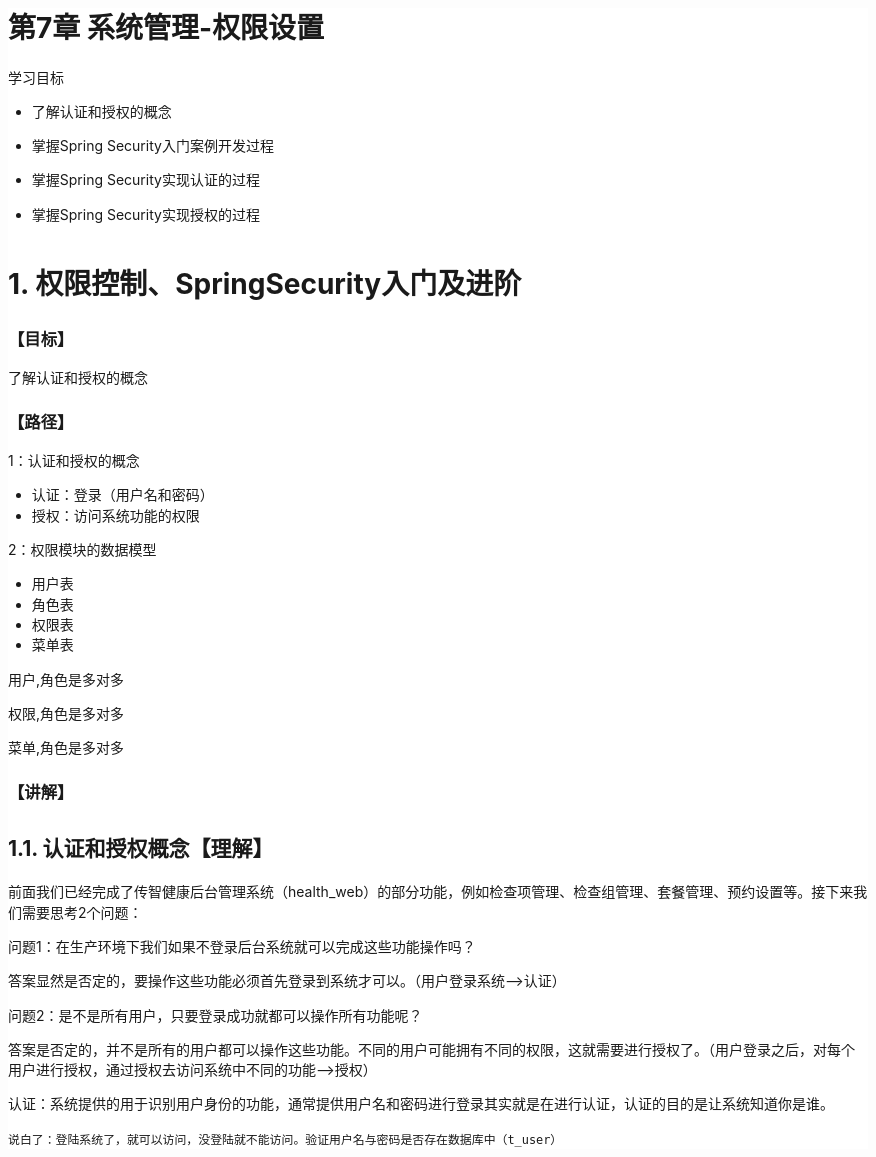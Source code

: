 # 第7章 系统管理-权限设置

学习目标

- 了解认证和授权的概念

- 掌握Spring Security入门案例开发过程

- 掌握Spring Security实现认证的过程

- 掌握Spring Security实现授权的过程


# 1. 权限控制、SpringSecurity入门及进阶

### 【目标】

了解认证和授权的概念

### 【路径】

1：认证和授权的概念

* 认证：登录（用户名和密码）
* 授权：访问系统功能的权限

2：权限模块的数据模型

- 用户表
- 角色表
- 权限表
- 菜单表

用户,角色是多对多

权限,角色是多对多

菜单,角色是多对多

### 【讲解】

## 1.1. **认证和授权概念**【理解】

前面我们已经完成了传智健康后台管理系统（health_web）的部分功能，例如检查项管理、检查组管理、套餐管理、预约设置等。接下来我们需要思考2个问题：

问题1：在生产环境下我们如果不登录后台系统就可以完成这些功能操作吗？

答案显然是否定的，要操作这些功能必须首先登录到系统才可以。（用户登录系统-->认证）

问题2：是不是所有用户，只要登录成功就都可以操作所有功能呢？

答案是否定的，并不是所有的用户都可以操作这些功能。不同的用户可能拥有不同的权限，这就需要进行授权了。（用户登录之后，对每个用户进行授权，通过授权去访问系统中不同的功能-->授权）

认证：系统提供的用于识别用户身份的功能，通常提供用户名和密码进行登录其实就是在进行认证，认证的目的是让系统知道你是谁。

 	说白了：登陆系统了，就可以访问，没登陆就不能访问。验证用户名与密码是否存在数据库中（t_user）
